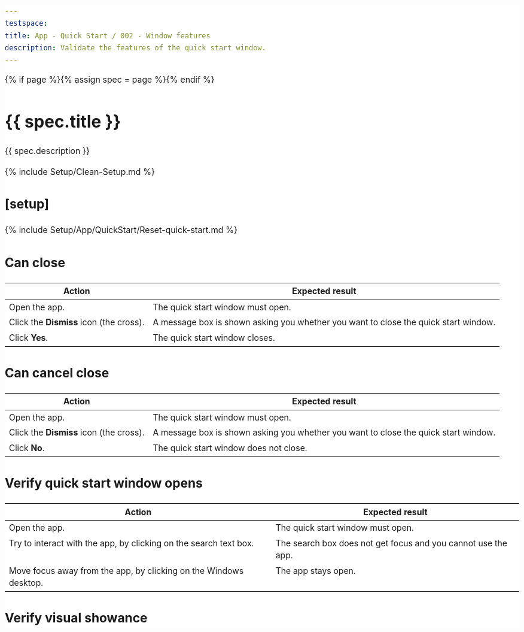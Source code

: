 ```yaml
---
testspace:
title: App - Quick Start / 002 - Window features
description: Validate the features of the quick start window.
---
```


{% if page %}{% assign spec = page %}{% endif %}

# {{ spec.title }}

{{ spec.description }}

{% include Setup/Clean-Setup.md %}

## [setup]

{% include Setup/App/QuickStart/Reset-quick-start.md %}

## Can close

| Action                                  | Expected result                                                                     |
| --------------------------------------- | ----------------------------------------------------------------------------------- |
| Open the app.                           | The quick start window must open.                                                   |
| Click the **Dismiss** icon (the cross). | A message box is shown asking you whether you want to close the quick start window. |
| Click **Yes**.                          | The quick start window closes.                                                      |

## Can cancel close

| Action                                  | Expected result                                                                     |
| --------------------------------------- | ----------------------------------------------------------------------------------- |
| Open the app.                           | The quick start window must open.                                                   |
| Click the **Dismiss** icon (the cross). | A message box is shown asking you whether you want to close the quick start window. |
| Click **No**.                           | The quick start window does not close.                                              |

## Verify quick start window opens

| Action                                                            | Expected result                                               |
| ----------------------------------------------------------------- | ------------------------------------------------------------- |
| Open the app.                                                     | The quick start window must open.                             |
| Try to interact with the app, by clicking on the search text box. | The search box does not get focus and you cannot use the app. |
| Move focus away from the app, by clicking on the Windows desktop. | The app stays open.                                           |

## Verify visual showance
